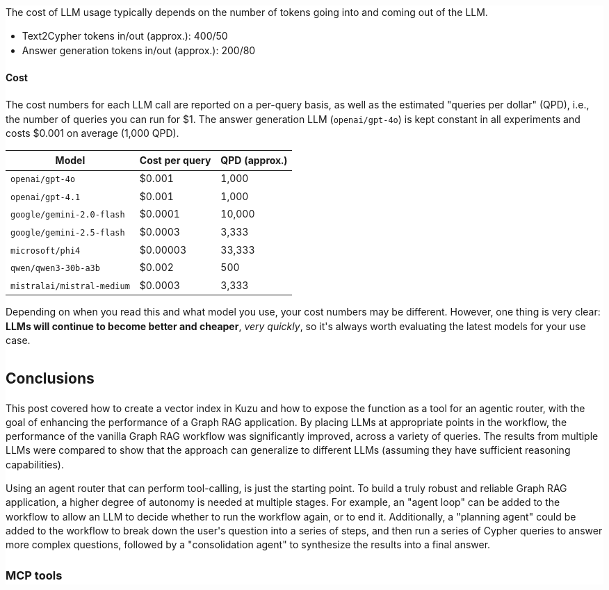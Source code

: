 The cost of LLM usage typically depends on the number of tokens going into and coming out of the LLM.

- Text2Cypher tokens in/out (approx.): 400/50
- Answer generation tokens in/out (approx.): 200/80

#### Cost

The cost numbers for each LLM call are reported on a per-query basis, as well as the estimated "queries per dollar" (QPD),
i.e., the number of queries you can run for \$1. The answer generation LLM (`openai/gpt-4o`) is kept constant in all experiments and
costs \$0.001 on average (1,000 QPD).

| Model | Cost per query | QPD (approx.) |
| --- | --- | --- |
`openai/gpt-4o` | $0.001 | 1,000 |
`openai/gpt-4.1` | $0.001 | 1,000 |
`google/gemini-2.0-flash` | $0.0001 | 10,000 |
`google/gemini-2.5-flash` | $0.0003 | 3,333 |
`microsoft/phi4` | $0.00003 | 33,333 |
`qwen/qwen3-30b-a3b` | $0.002 | 500 |
`mistralai/mistral-medium` | $0.0003 | 3,333 |

Depending on when you read this and what model you use, your cost numbers may be different. However, one thing is very clear:
**LLMs will continue to become better and cheaper**, _very quickly_, so it's always worth evaluating the latest
models for your use case.

## Conclusions

This post covered how to create a vector index in Kuzu and how to expose the function as a tool for an agentic router, with
the goal of enhancing the performance of a Graph RAG application. By placing LLMs at appropriate points in the workflow,
the performance of the vanilla Graph RAG workflow was significantly improved, across a variety of queries. The results
from multiple LLMs were compared to show that the approach can generalize to different LLMs (assuming they have sufficient
reasoning capabilities).

Using an agent router that can perform tool-calling, is just the starting point.
To build a truly robust and reliable Graph RAG application, a higher degree of autonomy is needed at multiple stages.
For example, an "agent loop" can be added to the workflow to allow an LLM to decide whether
to run the workflow again, or to end it. Additionally, a "planning agent" could be added to the workflow
to break down the user's question into a series of steps, and then run a series of Cypher queries to answer
more complex questions, followed by a "consolidation agent" to synthesize the results into a final answer.

### MCP tools
